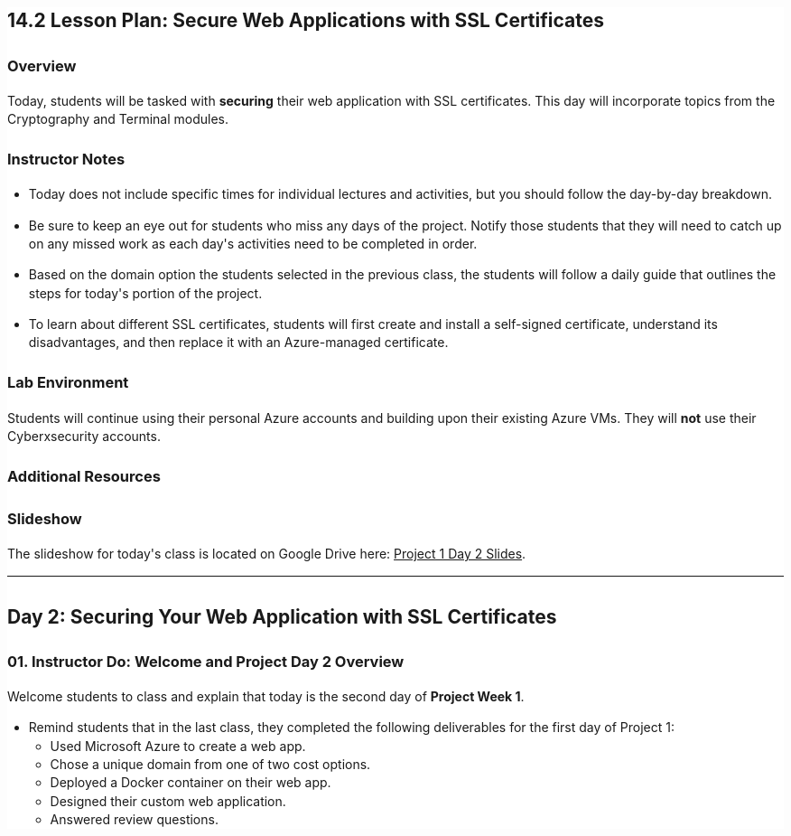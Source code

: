 ## 14.2 Lesson Plan: Secure Web Applications with SSL Certificates

### Overview

Today, students will be tasked with **securing** their web application with SSL certificates. This day will incorporate topics from the Cryptography and Terminal modules.


### Instructor Notes

- Today does not include specific times for individual lectures and activities, but you should follow the day-by-day breakdown.

- Be sure to keep an eye out for students who miss any days of the project. Notify those students that they will need to catch up on any missed work as each day's activities need to be completed in order.

- Based on the domain option the students selected in the previous class, the students will follow a daily guide that outlines the steps for today's portion of the project.

- To learn about different SSL certificates, students will first create and install a self-signed certificate, understand its disadvantages, and then replace it with an Azure-managed certificate. 


### Lab Environment

Students will continue using their personal Azure accounts and building upon their existing Azure VMs. They will **not** use their Cyberxsecurity accounts.

### Additional Resources



### Slideshow

The slideshow for today's class is located on Google Drive here: [Project 1 Day 2 Slides](https://docs.google.com/presentation/d/1oVZOpuc0D0s5LQwBW9fjpkReg_5cB3FGA-8h06b3Utc/edit#slide=id.g4789b2c72f_0_6).

---

## Day 2: Securing Your Web Application with SSL Certificates


### 01. Instructor Do: Welcome and Project Day 2 Overview  

Welcome students to class and explain that today is the second day of **Project Week 1**.

  - Remind students that in the last class, they completed the following deliverables for the first day of Project 1:
    - Used Microsoft Azure to create a web app.
    - Chose a unique domain from one of two cost options.
    - Deployed a Docker container on their web app.
    - Designed their custom web application.
    - Answered review questions.

